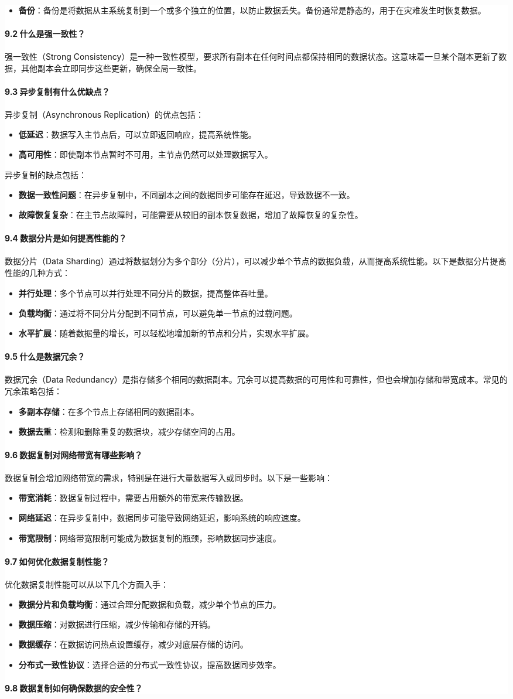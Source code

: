 - **备份**：备份是将数据从主系统复制到一个或多个独立的位置，以防止数据丢失。备份通常是静态的，用于在灾难发生时恢复数据。

#### 9.2 什么是强一致性？

强一致性（Strong Consistency）是一种一致性模型，要求所有副本在任何时间点都保持相同的数据状态。这意味着一旦某个副本更新了数据，其他副本会立即同步这些更新，确保全局一致性。

#### 9.3 异步复制有什么优缺点？

异步复制（Asynchronous Replication）的优点包括：

- **低延迟**：数据写入主节点后，可以立即返回响应，提高系统性能。

- **高可用性**：即使副本节点暂时不可用，主节点仍然可以处理数据写入。

异步复制的缺点包括：

- **数据一致性问题**：在异步复制中，不同副本之间的数据同步可能存在延迟，导致数据不一致。

- **故障恢复复杂**：在主节点故障时，可能需要从较旧的副本恢复数据，增加了故障恢复的复杂性。

#### 9.4 数据分片是如何提高性能的？

数据分片（Data Sharding）通过将数据划分为多个部分（分片），可以减少单个节点的数据负载，从而提高系统性能。以下是数据分片提高性能的几种方式：

- **并行处理**：多个节点可以并行处理不同分片的数据，提高整体吞吐量。

- **负载均衡**：通过将不同分片分配到不同节点，可以避免单一节点的过载问题。

- **水平扩展**：随着数据量的增长，可以轻松地增加新的节点和分片，实现水平扩展。

#### 9.5 什么是数据冗余？

数据冗余（Data Redundancy）是指存储多个相同的数据副本。冗余可以提高数据的可用性和可靠性，但也会增加存储和带宽成本。常见的冗余策略包括：

- **多副本存储**：在多个节点上存储相同的数据副本。

- **数据去重**：检测和删除重复的数据块，减少存储空间的占用。

#### 9.6 数据复制对网络带宽有哪些影响？

数据复制会增加网络带宽的需求，特别是在进行大量数据写入或同步时。以下是一些影响：

- **带宽消耗**：数据复制过程中，需要占用额外的带宽来传输数据。

- **网络延迟**：在异步复制中，数据同步可能导致网络延迟，影响系统的响应速度。

- **带宽限制**：网络带宽限制可能成为数据复制的瓶颈，影响数据同步速度。

#### 9.7 如何优化数据复制性能？

优化数据复制性能可以从以下几个方面入手：

- **数据分片和负载均衡**：通过合理分配数据和负载，减少单个节点的压力。

- **数据压缩**：对数据进行压缩，减少传输和存储的开销。

- **数据缓存**：在数据访问热点设置缓存，减少对底层存储的访问。

- **分布式一致性协议**：选择合适的分布式一致性协议，提高数据同步效率。

#### 9.8 数据复制如何确保数据的安全性？
